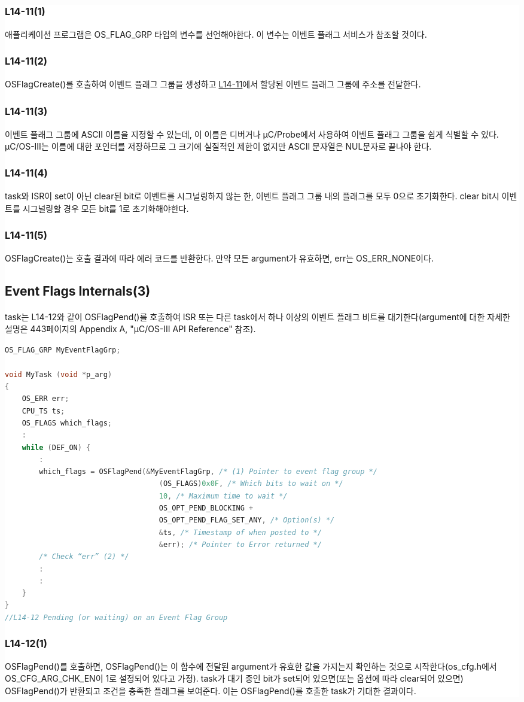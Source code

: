 ```c
```
### L14-11(1)
애플리케이션 프로그램은 OS_FLAG_GRP 타입의 변수를 선언해야한다. 이 변수는 이벤트 플래그 서비스가 참조할 것이다.

### L14-11(2)
OSFlagCreate()를 호출하여 이벤트 플래그 그룹을 생성하고 [L14-11](#l14-111)에서 할당된 이벤트 플래그 그룹에 주소를 전달한다.

### L14-11(3)
이벤트 플래그 그룹에 ASCII 이름을 지정할 수 있는데, 이 이름은 디버거나 μC/Probe에서 사용하여 이벤트 플래그 그룹을 쉽게 식별할 수 있다. μC/OS-III는 이름에 대한 포인터를 저장하므로 그 크기에 실질적인 제한이 없지만 ASCII 문자열은 NUL문자로 끝나야 한다.

### L14-11(4)
task와 ISR이 set이 아닌 clear된 bit로 이벤트를 시그널링하지 않는 한, 이벤트 플래그 그룹 내의 플래그를 모두 0으로 초기화한다. clear bit시 이벤트를 시그널링할 경우 모든 bit를 1로 초기화해야한다.

### L14-11(5)
OSFlagCreate()는 호출 결과에 따라 에러 코드를 반환한다. 만약 모든 argument가 유효하면, err는 OS_ERR_NONE이다.

## Event Flags Internals(3)
task는 L14-12와 같이 OSFlagPend()를 호출하여 ISR 또는 다른 task에서 하나 이상의 이벤트 플래그 비트를 대기한다(argument에 대한 자세한 설명은 443페이지의 Appendix A, "μC/OS-III API Reference" 참조).

```c
OS_FLAG_GRP MyEventFlagGrp;

void MyTask (void *p_arg)
{
    OS_ERR err;
    CPU_TS ts;
    OS_FLAGS which_flags;
    :
    while (DEF_ON) {
        :
        which_flags = OSFlagPend(&MyEventFlagGrp, /* (1) Pointer to event flag group */
                                    (OS_FLAGS)0x0F, /* Which bits to wait on */
                                    10, /* Maximum time to wait */
                                    OS_OPT_PEND_BLOCKING +
                                    OS_OPT_PEND_FLAG_SET_ANY, /* Option(s) */
                                    &ts, /* Timestamp of when posted to */
                                    &err); /* Pointer to Error returned */
        /* Check “err” (2) */
        :
        :
    }
}
//L14-12 Pending (or waiting) on an Event Flag Group
```

### L14-12(1)
OSFlagPend()를 호출하면, OSFlagPend()는 이 함수에 전달된 argument가 유효한 값을 가지는지 확인하는 것으로 시작한다(os_cfg.h에서 OS_CFG_ARG_CHK_EN이 1로 설정되어 있다고 가정). task가 대기 중인 bit가 set되어 있으면(또는 옵션에 따라 clear되어 있으면) OSFlagPend()가 반환되고 조건을 충족한 플래그를 보여준다. 이는 OSFlagPend()를 호출한 task가 기대한 결과이다.
